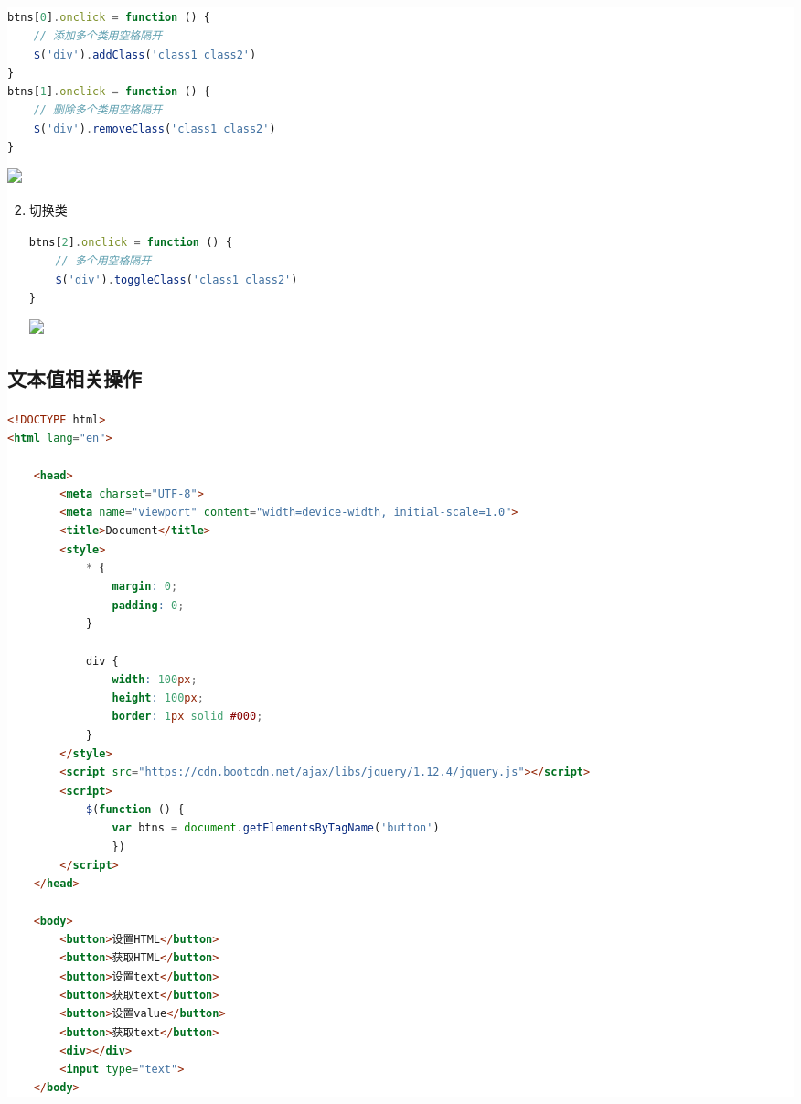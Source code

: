    ```javascript
   btns[0].onclick = function () {
       // 添加多个类用空格隔开
       $('div').addClass('class1 class2')
   }
   btns[1].onclick = function () {
       // 删除多个类用空格隔开
       $('div').removeClass('class1 class2')
   }
   ```

   ![](https://cdn.jsdelivr.net/gh/blogimg/HexoStaticFile2@latest/2020/06/15/ae14a1b25cde0b55c306e4928676b34f.png)

2. 切换类

   ```javascript
   btns[2].onclick = function () {
       // 多个用空格隔开
       $('div').toggleClass('class1 class2')
   }
   ```

   ![](https://cdn.jsdelivr.net/gh/blogimg/HexoStaticFile2@latest/2020/06/15/61e500b7479c6c596b162ceab4901e42.png)



## 文本值相关操作

```html
<!DOCTYPE html>
<html lang="en">

    <head>
        <meta charset="UTF-8">
        <meta name="viewport" content="width=device-width, initial-scale=1.0">
        <title>Document</title>
        <style>
            * {
                margin: 0;
                padding: 0;
            }

            div {
                width: 100px;
                height: 100px;
                border: 1px solid #000;
            }
        </style>
        <script src="https://cdn.bootcdn.net/ajax/libs/jquery/1.12.4/jquery.js"></script>
        <script>
            $(function () {
                var btns = document.getElementsByTagName('button')
                })
        </script>
    </head>

    <body>
        <button>设置HTML</button>
        <button>获取HTML</button>
        <button>设置text</button>
        <button>获取text</button>
        <button>设置value</button>
        <button>获取text</button>
        <div></div>
        <input type="text">
    </body>
```